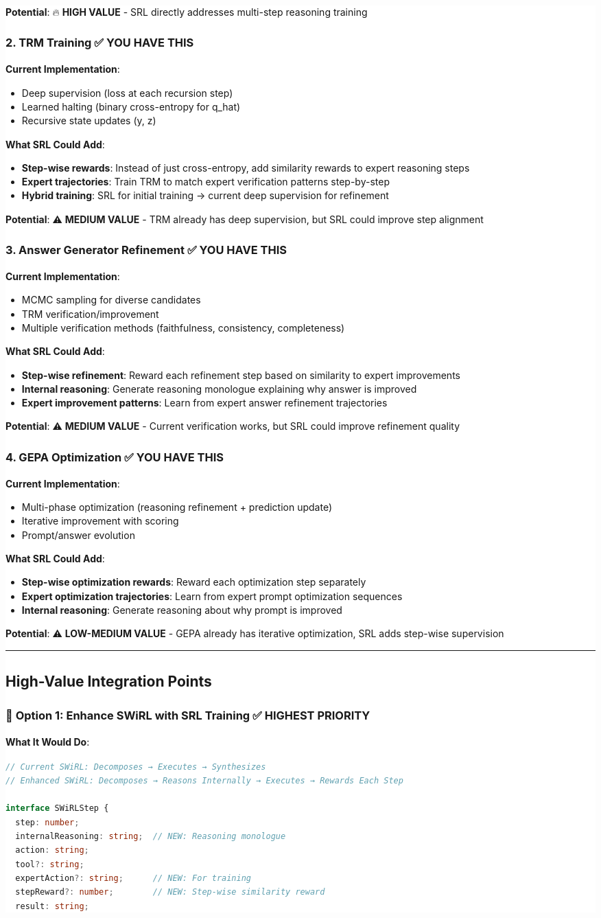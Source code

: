 **Potential**: 🔥 **HIGH VALUE** - SRL directly addresses multi-step reasoning training

### 2. **TRM Training** ✅ YOU HAVE THIS
**Current Implementation**:
- Deep supervision (loss at each recursion step)
- Learned halting (binary cross-entropy for q_hat)
- Recursive state updates (y, z)

**What SRL Could Add**:
- **Step-wise rewards**: Instead of just cross-entropy, add similarity rewards to expert reasoning steps
- **Expert trajectories**: Train TRM to match expert verification patterns step-by-step
- **Hybrid training**: SRL for initial training → current deep supervision for refinement

**Potential**: ⚠️ **MEDIUM VALUE** - TRM already has deep supervision, but SRL could improve step alignment

### 3. **Answer Generator Refinement** ✅ YOU HAVE THIS
**Current Implementation**:
- MCMC sampling for diverse candidates
- TRM verification/improvement
- Multiple verification methods (faithfulness, consistency, completeness)

**What SRL Could Add**:
- **Step-wise refinement**: Reward each refinement step based on similarity to expert improvements
- **Internal reasoning**: Generate reasoning monologue explaining why answer is improved
- **Expert improvement patterns**: Learn from expert answer refinement trajectories

**Potential**: ⚠️ **MEDIUM VALUE** - Current verification works, but SRL could improve refinement quality

### 4. **GEPA Optimization** ✅ YOU HAVE THIS
**Current Implementation**:
- Multi-phase optimization (reasoning refinement + prediction update)
- Iterative improvement with scoring
- Prompt/answer evolution

**What SRL Could Add**:
- **Step-wise optimization rewards**: Reward each optimization step separately
- **Expert optimization trajectories**: Learn from expert prompt optimization sequences
- **Internal reasoning**: Generate reasoning about why prompt is improved

**Potential**: ⚠️ **LOW-MEDIUM VALUE** - GEPA already has iterative optimization, SRL adds step-wise supervision

---

## High-Value Integration Points

### 🎯 **Option 1: Enhance SWiRL with SRL Training** ✅ **HIGHEST PRIORITY**

**What It Would Do**:
```typescript
// Current SWiRL: Decomposes → Executes → Synthesizes
// Enhanced SWiRL: Decomposes → Reasons Internally → Executes → Rewards Each Step

interface SWiRLStep {
  step: number;
  internalReasoning: string;  // NEW: Reasoning monologue
  action: string;
  tool?: string;
  expertAction?: string;      // NEW: For training
  stepReward?: number;        // NEW: Step-wise similarity reward
  result: string;
```